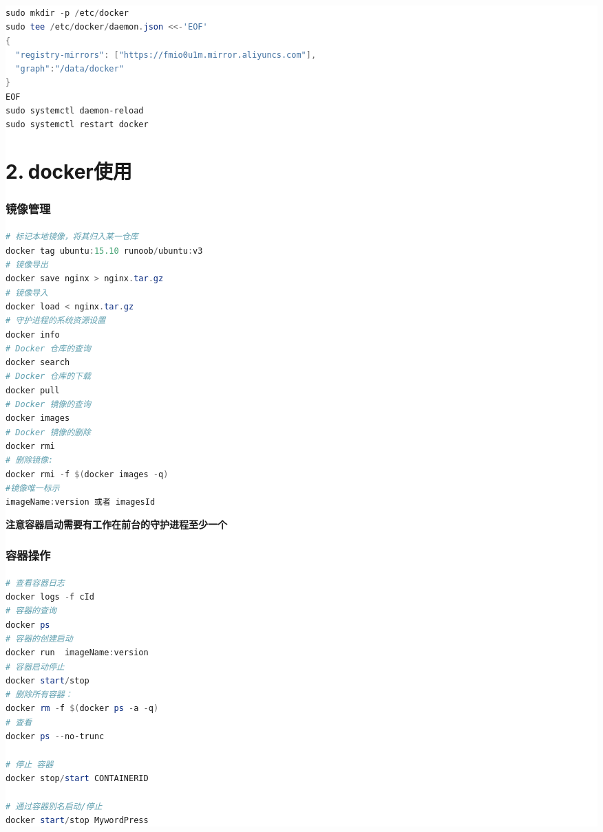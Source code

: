 ```powershell
sudo mkdir -p /etc/docker
sudo tee /etc/docker/daemon.json <<-'EOF'
{
  "registry-mirrors": ["https://fmio0u1m.mirror.aliyuncs.com"],
  "graph":"/data/docker"
}
EOF
sudo systemctl daemon-reload
sudo systemctl restart docker
```

# 2. docker使用

### 镜像管理

```powershell
# 标记本地镜像，将其归入某一仓库
docker tag ubuntu:15.10 runoob/ubuntu:v3
# 镜像导出
docker save nginx > nginx.tar.gz
# 镜像导入
docker load < nginx.tar.gz 
# 守护进程的系统资源设置
docker info 
# Docker 仓库的查询
docker search 
# Docker 仓库的下载
docker pull 
# Docker 镜像的查询
docker images 
# Docker 镜像的删除
docker rmi
# 删除镜像:
docker rmi -f $(docker images -q)
#镜像唯一标示
imageName:version 或者 imagesId


```

**注意容器启动需要有工作在前台的守护进程至少一个**

### 容器操作

```powershell
# 查看容器日志
docker logs -f cId
# 容器的查询
docker ps
# 容器的创建启动
docker run  imageName:version
# 容器启动停止
docker start/stop
# 删除所有容器：
docker rm -f $(docker ps -a -q)
# 查看
docker ps --no-trunc

# 停止 容器
docker stop/start CONTAINERID

# 通过容器别名启动/停止
docker start/stop MywordPress 
```